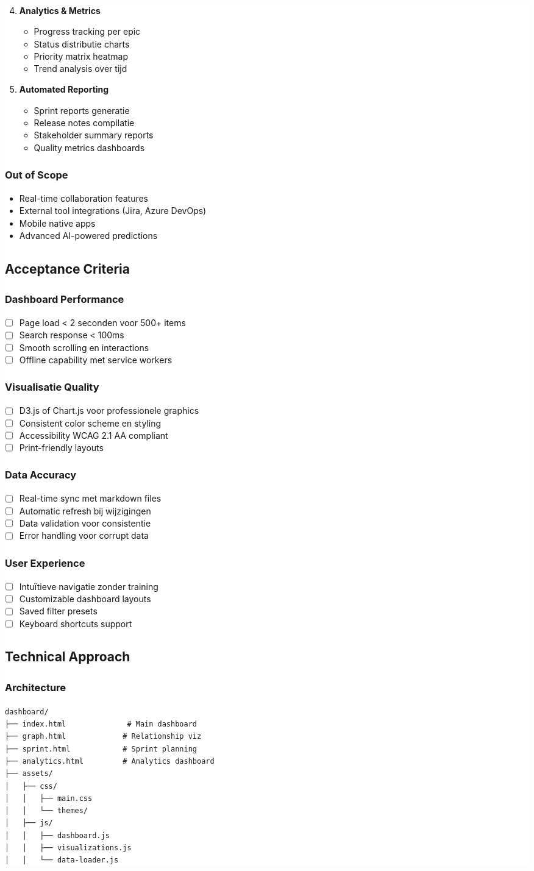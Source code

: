 4. **Analytics & Metrics**
   - Progress tracking per epic
   - Status distributie charts
   - Priority matrix heatmap
   - Trend analysis over tijd

5. **Automated Reporting**
   - Sprint reports generatie
   - Release notes compilatie
   - Stakeholder summary reports
   - Quality metrics dashboards

### Out of Scope
- Real-time collaboration features
- External tool integrations (Jira, Azure DevOps)
- Mobile native apps
- Advanced AI-powered predictions

## Acceptance Criteria

### Dashboard Performance
- [ ] Page load < 2 seconden voor 500+ items
- [ ] Search response < 100ms
- [ ] Smooth scrolling en interactions
- [ ] Offline capability met service workers

### Visualisatie Quality
- [ ] D3.js of Chart.js voor professionele graphics
- [ ] Consistent color scheme en styling
- [ ] Accessibility WCAG 2.1 AA compliant
- [ ] Print-friendly layouts

### Data Accuracy
- [ ] Real-time sync met markdown files
- [ ] Automatic refresh bij wijzigingen
- [ ] Data validation voor consistentie
- [ ] Error handling voor corrupt data

### User Experience
- [ ] Intuïtieve navigatie zonder training
- [ ] Customizable dashboard layouts
- [ ] Saved filter presets
- [ ] Keyboard shortcuts support

## Technical Approach

### Architecture
```
dashboard/
├── index.html              # Main dashboard
├── graph.html             # Relationship viz
├── sprint.html            # Sprint planning
├── analytics.html         # Analytics dashboard
├── assets/
│   ├── css/
│   │   ├── main.css
│   │   └── themes/
│   ├── js/
│   │   ├── dashboard.js
│   │   ├── visualizations.js
│   │   └── data-loader.js
```